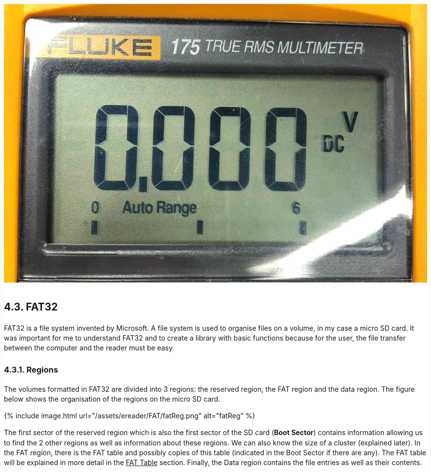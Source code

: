 <td><p><img src="/assets/ereader/CarteSD/carteOFF_M.jpg"/></p></td>
</tr>
</tbody>
</table>

## 4.3. FAT32


FAT32 is a file system invented by Microsoft. A file system is used to
organise files on a volume, in my case a micro SD card. It was important
for me to understand FAT32 and to create a library with basic functions
because for the user, the file transfer between the computer and the
reader must be easy.

### 4.3.1. Regions

The volumes formatted in FAT32 are divided into 3 regions: the reserved
region, the FAT region and the data region. The figure below shows the
organisation of the regions on the micro SD card.

{% include image.html url="/assets/ereader/FAT/fatReg.png" alt="fatReg" %}

The first sector of the reserved region which is also the first sector
of the SD card (**Boot Sector**) contains information allowing us to
find the 2 other regions as well as information about these regions. We
can also know the size of a cluster (explained later). In the FAT
region, there is the FAT table and possibly copies of this table
(indicated in the Boot Sector if there are any). The FAT table will be
explained in more detail in the [FAT Table](#fat-table) section. Finally,
the Data region contains the file entries as well as their contents.
